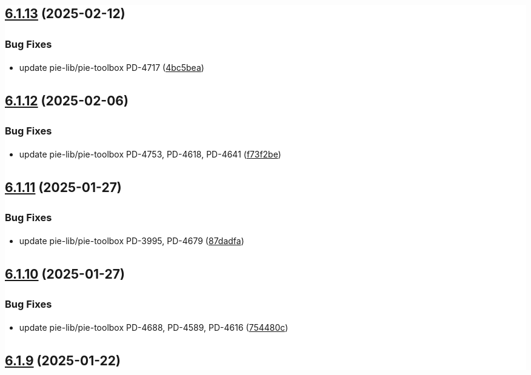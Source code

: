 ## [6.1.13](https://github.com/pie-framework/pie-elements/compare/@pie-element/number-line-controller@6.1.12...@pie-element/number-line-controller@6.1.13) (2025-02-12)


### Bug Fixes

* update pie-lib/pie-toolbox PD-4717 ([4bc5bea](https://github.com/pie-framework/pie-elements/commit/4bc5beafe3c04efe64809ff95c5863a6142cbb02))





## [6.1.12](https://github.com/pie-framework/pie-elements/compare/@pie-element/number-line-controller@6.1.11...@pie-element/number-line-controller@6.1.12) (2025-02-06)


### Bug Fixes

* update pie-lib/pie-toolbox PD-4753, PD-4618, PD-4641 ([f73f2be](https://github.com/pie-framework/pie-elements/commit/f73f2bec76321a677fff71e575d19c0f2e5b1d9c))





## [6.1.11](https://github.com/pie-framework/pie-elements/compare/@pie-element/number-line-controller@6.1.10...@pie-element/number-line-controller@6.1.11) (2025-01-27)


### Bug Fixes

* update pie-lib/pie-toolbox PD-3995, PD-4679 ([87dadfa](https://github.com/pie-framework/pie-elements/commit/87dadfacfae3b06690edaf0b3c4a5ea09981b153))





## [6.1.10](https://github.com/pie-framework/pie-elements/compare/@pie-element/number-line-controller@6.1.9...@pie-element/number-line-controller@6.1.10) (2025-01-27)


### Bug Fixes

* update pie-lib/pie-toolbox PD-4688, PD-4589, PD-4616 ([754480c](https://github.com/pie-framework/pie-elements/commit/754480c6c747fa9123d374df0287a644c8376939))





## [6.1.9](https://github.com/pie-framework/pie-elements/compare/@pie-element/number-line-controller@6.1.8...@pie-element/number-line-controller@6.1.9) (2025-01-22)
